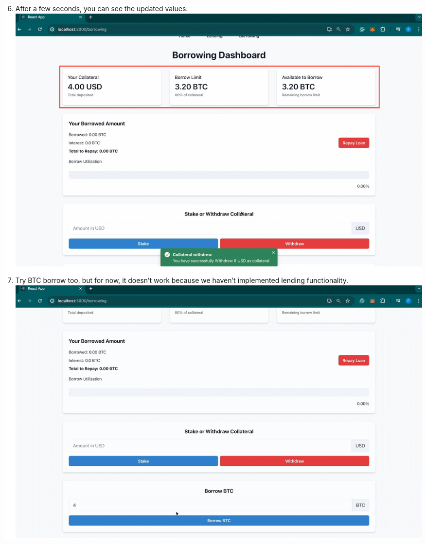 6. After a few seconds, you can see the updated values:
![img](https://github.com/0xmetaschool/Learning-Projects/blob/main/assests_for_all/Core%20C2%20assets%20-%20Start%20Building%20on%20Core/Core%20C2%20L10%20Image%2012.webp?raw=true)

7. Try BTC borrow too, but for now, it doesn’t work because we haven’t implemented lending functionality.
![img](https://github.com/0xmetaschool/Learning-Projects/blob/main/assests_for_all/Core%20C2%20assets%20-%20Start%20Building%20on%20Core/Core%20C2%20L10%20Image%2013.webp?raw=true)
